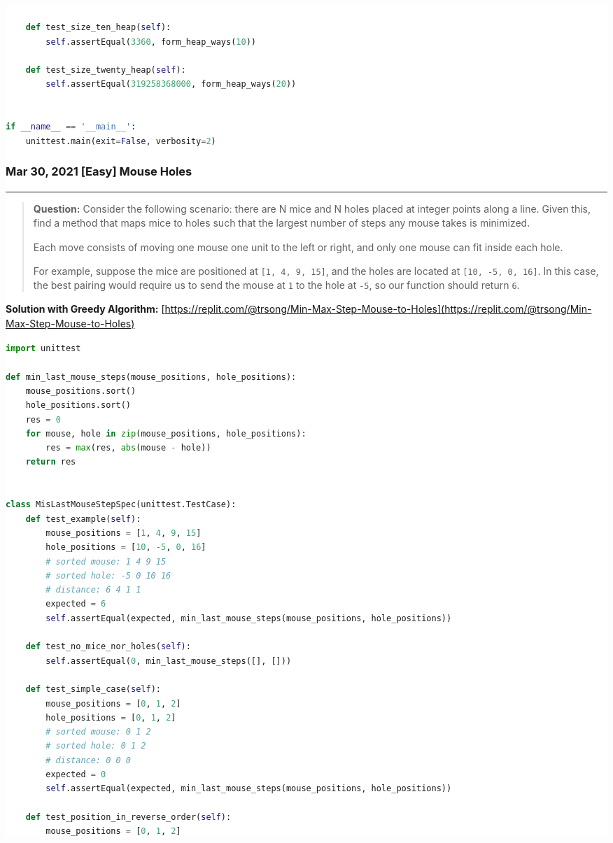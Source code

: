 ```py

    def test_size_ten_heap(self):
        self.assertEqual(3360, form_heap_ways(10))

    def test_size_twenty_heap(self):
        self.assertEqual(319258368000, form_heap_ways(20))


if __name__ == '__main__':
    unittest.main(exit=False, verbosity=2)
```

### Mar 30, 2021 \[Easy\] Mouse Holes
---
> **Question:** Consider the following scenario: there are N mice and N holes placed at integer points along a line. Given this, find a method that maps mice to holes such that the largest number of steps any mouse takes is minimized.
>
> Each move consists of moving one mouse one unit to the left or right, and only one mouse can fit inside each hole.
>
> For example, suppose the mice are positioned at `[1, 4, 9, 15]`, and the holes are located at `[10, -5, 0, 16]`. In this case, the best pairing would require us to send the mouse at `1` to the hole at `-5`, so our function should return `6`.
 
**Solution with Greedy Algorithm:** [https://replit.com/@trsong/Min-Max-Step-Mouse-to-Holes](https://replit.com/@trsong/Min-Max-Step-Mouse-to-Holes)
```py
import unittest

def min_last_mouse_steps(mouse_positions, hole_positions):
    mouse_positions.sort()
    hole_positions.sort()
    res = 0
    for mouse, hole in zip(mouse_positions, hole_positions):
        res = max(res, abs(mouse - hole))
    return res


class MisLastMouseStepSpec(unittest.TestCase):
    def test_example(self):
        mouse_positions = [1, 4, 9, 15]
        hole_positions = [10, -5, 0, 16]
        # sorted mouse: 1 4 9 15
        # sorted hole: -5 0 10 16
        # distance: 6 4 1 1
        expected = 6
        self.assertEqual(expected, min_last_mouse_steps(mouse_positions, hole_positions))

    def test_no_mice_nor_holes(self):
        self.assertEqual(0, min_last_mouse_steps([], []))

    def test_simple_case(self):
        mouse_positions = [0, 1, 2]
        hole_positions = [0, 1, 2]
        # sorted mouse: 0 1 2
        # sorted hole: 0 1 2
        # distance: 0 0 0
        expected = 0
        self.assertEqual(expected, min_last_mouse_steps(mouse_positions, hole_positions))

    def test_position_in_reverse_order(self):
        mouse_positions = [0, 1, 2]
```